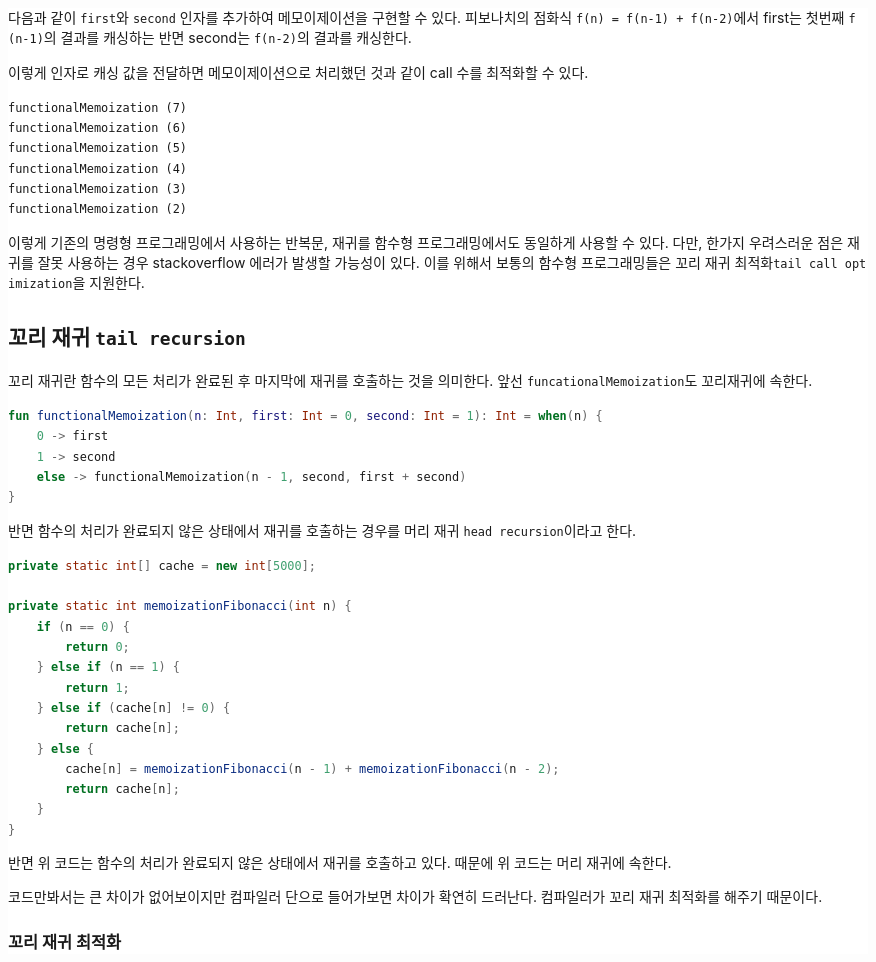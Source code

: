 다음과 같이 `first`와 `second` 인자를 추가하여 메모이제이션을 구현할 수 있다. 피보나치의 점화식 `f(n) = f(n-1) + f(n-2)`에서 first는 첫번째 `f(n-1)`의 결과를 캐싱하는 반면 second는 `f(n-2)`의 결과를 캐싱한다.

이렇게 인자로 캐싱 값을 전달하면 메모이제이션으로 처리했던 것과 같이 call 수를 최적화할 수 있다.

```
functionalMemoization (7)
functionalMemoization (6)
functionalMemoization (5)
functionalMemoization (4)
functionalMemoization (3)
functionalMemoization (2)
```

이렇게 기존의 명령형 프로그래밍에서 사용하는 반복문, 재귀를 함수형 프로그래밍에서도 동일하게 사용할 수 있다. 다만, 한가지 우려스러운 점은 재귀를 잘못 사용하는 경우 stackoverflow 에러가 발생할 가능성이 있다.
이를 위해서 보통의 함수형 프로그래밍들은 꼬리 재귀 최적화`tail call optimization`을 지원한다.

## 꼬리 재귀 `tail recursion`

꼬리 재귀란 함수의 모든 처리가 완료된 후 마지막에 재귀를 호출하는 것을 의미한다.
앞선 `funcationalMemoization`도 꼬리재귀에 속한다.

```kotlin
fun functionalMemoization(n: Int, first: Int = 0, second: Int = 1): Int = when(n) {
    0 -> first
    1 -> second
    else -> functionalMemoization(n - 1, second, first + second)
}
```

반면 함수의 처리가 완료되지 않은 상태에서 재귀를 호출하는 경우를 머리 재귀 `head recursion`이라고 한다.

```java
private static int[] cache = new int[5000];

private static int memoizationFibonacci(int n) {
	if (n == 0) {
		return 0;
	} else if (n == 1) {
		return 1;
	} else if (cache[n] != 0) {
		return cache[n];
	} else {
		cache[n] = memoizationFibonacci(n - 1) + memoizationFibonacci(n - 2);
		return cache[n];
	}
}
```

반면 위 코드는 함수의 처리가 완료되지 않은 상태에서 재귀를 호출하고 있다. 때문에 위 코드는 머리 재귀에 속한다.

코드만봐서는 큰 차이가 없어보이지만 컴파일러 단으로 들어가보면 차이가 확연히 드러난다. 컴파일러가 꼬리 재귀 최적화를 해주기 때문이다.

### 꼬리 재귀 최적화

